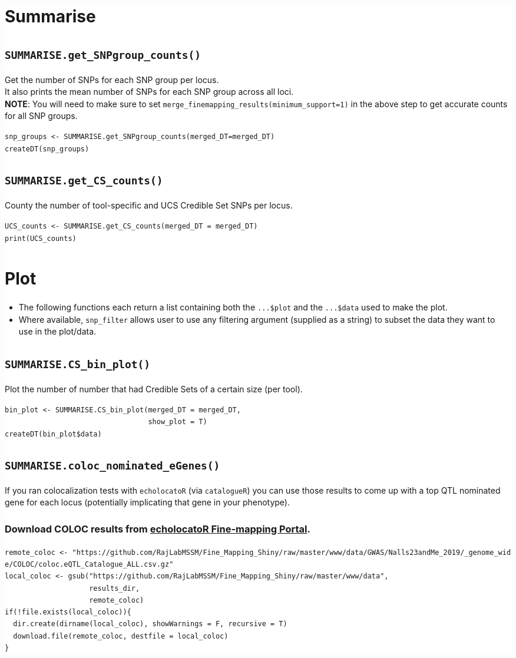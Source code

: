 # Summarise

## `SUMMARISE.get_SNPgroup_counts()`

Get the number of SNPs for each SNP group per locus.  
It also prints the mean number of SNPs for each SNP group across all loci.  
**NOTE**: You will need to make sure to set `merge_finemapping_results(minimum_support=1)`
in the above step to get accurate counts for all SNP groups.  

```{r SUMMARISE.get_SNPgroup_counts()}
snp_groups <- SUMMARISE.get_SNPgroup_counts(merged_DT=merged_DT)   
createDT(snp_groups)
```

## `SUMMARISE.get_CS_counts()` 

County the number of tool-specific and UCS Credible Set SNPs per locus.  

```{r SUMMARISE.get_CS_counts()}
UCS_counts <- SUMMARISE.get_CS_counts(merged_DT = merged_DT)
print(UCS_counts)
```


# Plot  

- The following functions each return a list containing both the `...$plot` and the `...$data`
used to make the plot.  
- Where available, `snp_filter` allows user to use any filtering argument (supplied as a string)
to subset the data they want to use in the plot/data.  

## `SUMMARISE.CS_bin_plot()`  

Plot the number of number that had Credible Sets of a certain size (per tool).  

```{r SUMMARISE.CS_bin_plot()}
bin_plot <- SUMMARISE.CS_bin_plot(merged_DT = merged_DT, 
                                  show_plot = T) 
createDT(bin_plot$data)
```

## `SUMMARISE.coloc_nominated_eGenes()`  

If you ran colocalization tests with `echolocatoR` (via `catalogueR`) you can use those results to 
come up with a top QTL nominated gene for each locus (potentially implicating that gene in your phenotype).  

### Download COLOC results from [echolocatoR Fine-mapping Portal](https://rajlab.shinyapps.io/Fine_Mapping_Shiny).    

```{r}
remote_coloc <- "https://github.com/RajLabMSSM/Fine_Mapping_Shiny/raw/master/www/data/GWAS/Nalls23andMe_2019/_genome_wide/COLOC/coloc.eQTL_Catalogue_ALL.csv.gz"
local_coloc <- gsub("https://github.com/RajLabMSSM/Fine_Mapping_Shiny/raw/master/www/data",
                    results_dir,
                    remote_coloc)
if(!file.exists(local_coloc)){
  dir.create(dirname(local_coloc), showWarnings = F, recursive = T)
  download.file(remote_coloc, destfile = local_coloc)
} 
```
